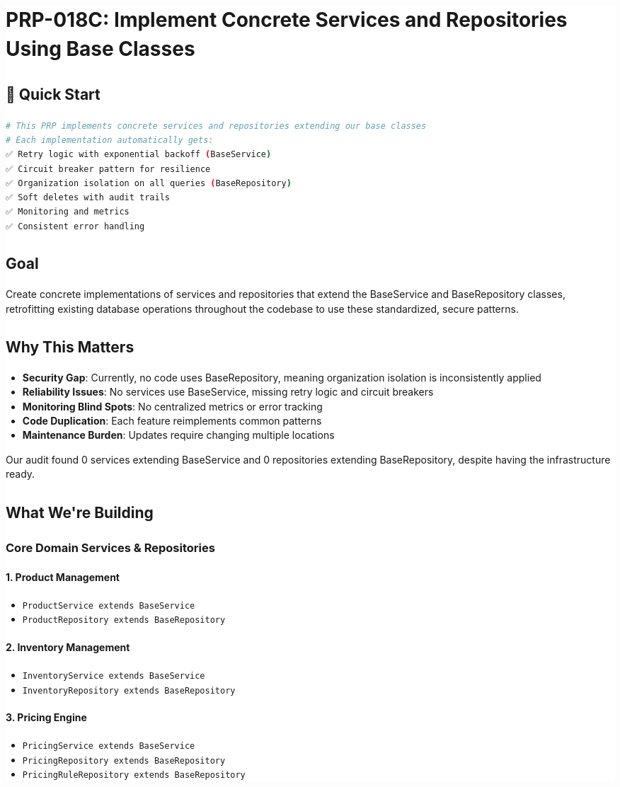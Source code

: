 # PRP-018C: Implement Concrete Services and Repositories Using Base Classes

## 🚀 Quick Start

```bash
# This PRP implements concrete services and repositories extending our base classes
# Each implementation automatically gets:
✅ Retry logic with exponential backoff (BaseService)
✅ Circuit breaker pattern for resilience
✅ Organization isolation on all queries (BaseRepository)
✅ Soft deletes with audit trails
✅ Monitoring and metrics
✅ Consistent error handling
```

## Goal

Create concrete implementations of services and repositories that extend the BaseService and BaseRepository classes, retrofitting existing database operations throughout the codebase to use these standardized, secure patterns.

## Why This Matters

- **Security Gap**: Currently, no code uses BaseRepository, meaning organization isolation is inconsistently applied
- **Reliability Issues**: No services use BaseService, missing retry logic and circuit breakers
- **Monitoring Blind Spots**: No centralized metrics or error tracking
- **Code Duplication**: Each feature reimplements common patterns
- **Maintenance Burden**: Updates require changing multiple locations

Our audit found 0 services extending BaseService and 0 repositories extending BaseRepository, despite having the infrastructure ready.

## What We're Building

### Core Domain Services & Repositories

#### 1. Product Management
- `ProductService extends BaseService`
- `ProductRepository extends BaseRepository`

#### 2. Inventory Management
- `InventoryService extends BaseService`
- `InventoryRepository extends BaseRepository`

#### 3. Pricing Engine
- `PricingService extends BaseService`
- `PricingRepository extends BaseRepository`
- `PricingRuleRepository extends BaseRepository`
